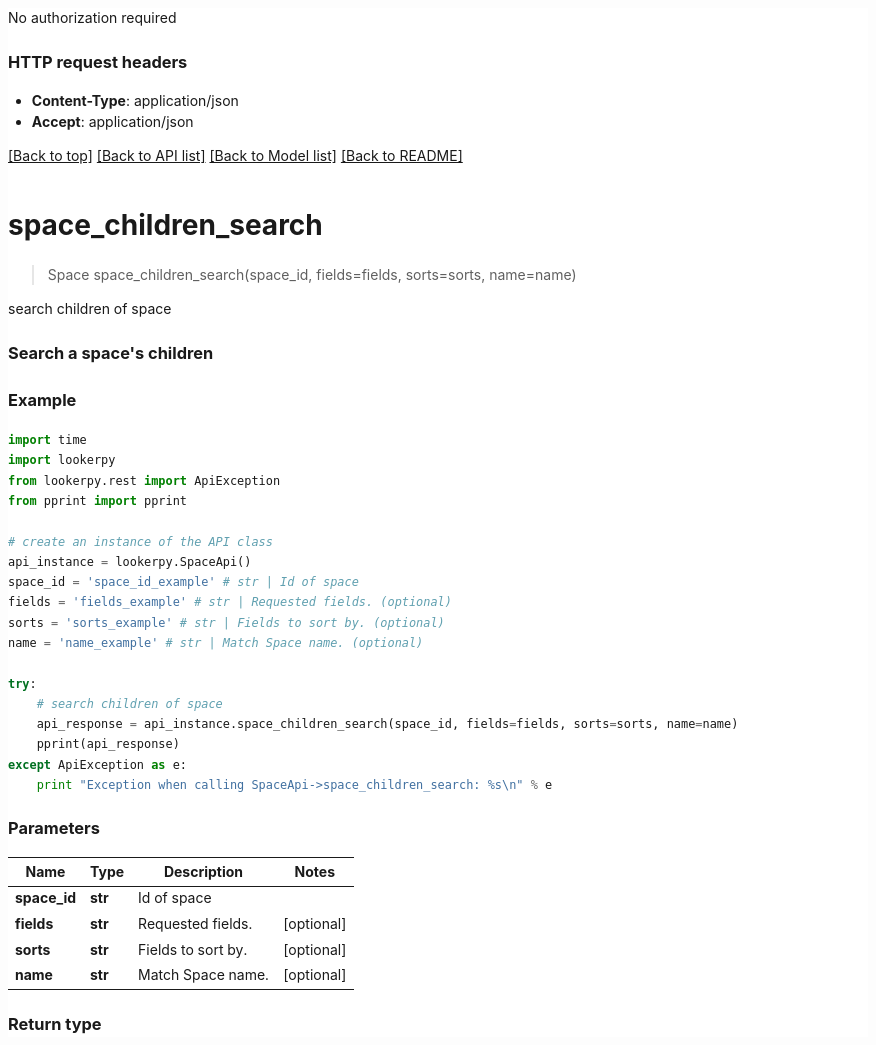 No authorization required

### HTTP request headers

 - **Content-Type**: application/json
 - **Accept**: application/json

[[Back to top]](#) [[Back to API list]](../README.md#documentation-for-api-endpoints) [[Back to Model list]](../README.md#documentation-for-models) [[Back to README]](../README.md)

# **space_children_search**
> Space space_children_search(space_id, fields=fields, sorts=sorts, name=name)

search children of space

### Search a space's children

### Example 
```python
import time
import lookerpy
from lookerpy.rest import ApiException
from pprint import pprint

# create an instance of the API class
api_instance = lookerpy.SpaceApi()
space_id = 'space_id_example' # str | Id of space
fields = 'fields_example' # str | Requested fields. (optional)
sorts = 'sorts_example' # str | Fields to sort by. (optional)
name = 'name_example' # str | Match Space name. (optional)

try: 
    # search children of space
    api_response = api_instance.space_children_search(space_id, fields=fields, sorts=sorts, name=name)
    pprint(api_response)
except ApiException as e:
    print "Exception when calling SpaceApi->space_children_search: %s\n" % e
```

### Parameters

Name | Type | Description  | Notes
------------- | ------------- | ------------- | -------------
 **space_id** | **str**| Id of space | 
 **fields** | **str**| Requested fields. | [optional] 
 **sorts** | **str**| Fields to sort by. | [optional] 
 **name** | **str**| Match Space name. | [optional] 

### Return type
